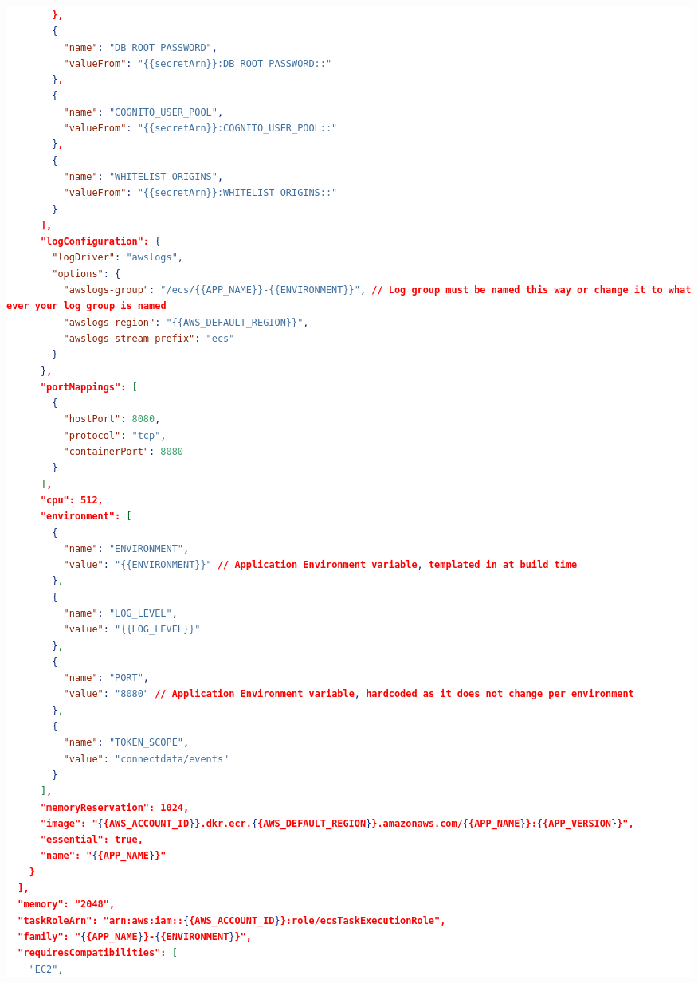 ```json
        },
        {
          "name": "DB_ROOT_PASSWORD",
          "valueFrom": "{{secretArn}}:DB_ROOT_PASSWORD::"
        },
        {
          "name": "COGNITO_USER_POOL",
          "valueFrom": "{{secretArn}}:COGNITO_USER_POOL::"
        },
        {
          "name": "WHITELIST_ORIGINS",
          "valueFrom": "{{secretArn}}:WHITELIST_ORIGINS::"
        }
      ],
      "logConfiguration": {
        "logDriver": "awslogs",
        "options": {
          "awslogs-group": "/ecs/{{APP_NAME}}-{{ENVIRONMENT}}", // Log group must be named this way or change it to whatever your log group is named
          "awslogs-region": "{{AWS_DEFAULT_REGION}}",
          "awslogs-stream-prefix": "ecs"
        }
      },
      "portMappings": [
        {
          "hostPort": 8080,
          "protocol": "tcp",
          "containerPort": 8080
        }
      ],
      "cpu": 512,
      "environment": [
        {
          "name": "ENVIRONMENT",
          "value": "{{ENVIRONMENT}}" // Application Environment variable, templated in at build time
        },
        {
          "name": "LOG_LEVEL",
          "value": "{{LOG_LEVEL}}"
        },
        {
          "name": "PORT",
          "value": "8080" // Application Environment variable, hardcoded as it does not change per environment
        },
        {
          "name": "TOKEN_SCOPE",
          "value": "connectdata/events"
        }
      ],
      "memoryReservation": 1024,
      "image": "{{AWS_ACCOUNT_ID}}.dkr.ecr.{{AWS_DEFAULT_REGION}}.amazonaws.com/{{APP_NAME}}:{{APP_VERSION}}",
      "essential": true,
      "name": "{{APP_NAME}}"
    }
  ],
  "memory": "2048",
  "taskRoleArn": "arn:aws:iam::{{AWS_ACCOUNT_ID}}:role/ecsTaskExecutionRole",
  "family": "{{APP_NAME}}-{{ENVIRONMENT}}",
  "requiresCompatibilities": [
    "EC2",
```